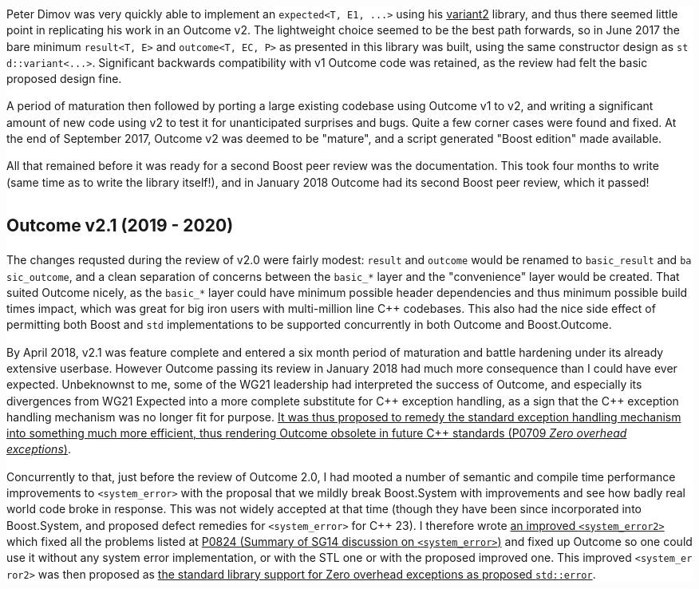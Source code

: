Peter Dimov was very quickly able to implement an `expected<T, E1, ...>` using his
[variant2](https://github.com/pdimov/variant2) library, and thus there seemed little
point in replicating his work in an Outcome v2. The lightweight choice seemed to be the
best path forwards, so in June 2017 the bare minimum `result<T, E>` and `outcome<T, EC, P>`
as presented in this library was built, using the same constructor design as `std::variant<...>`.
Significant backwards compatibility with v1 Outcome code was retained, as the review
had felt the basic proposed design fine.

A period of maturation then followed by porting a large existing codebase using Outcome v1
to v2, and writing a significant amount of new code using v2 to test it for unanticipated
surprises and bugs. Quite a few corner cases were found and fixed. At the end of September
2017, Outcome v2 was deemed to be "mature", and a script generated "Boost edition" made
available.

All that remained before it was ready for a second Boost peer review was the
documentation. This took four months to write (same time as to write the library itself!),
and in January 2018 Outcome had its second Boost peer review, which it passed!

## Outcome v2.1 (2019 - 2020)

The changes requsted during the review of v2.0 were fairly modest: `result` and `outcome` would
be renamed to `basic_result` and `basic_outcome`, and a clean separation of concerns between the
`basic_*` layer and the "convenience" layer would be created. That suited Outcome nicely,
as the `basic_*` layer could have minimum possible header dependencies and thus minimum possible build times
impact, which was great for big iron users with multi-million line C++ codebases. This also
had the nice side effect of permitting both Boost and `std` implementations to be supported
concurrently in both Outcome and Boost.Outcome. 

By April 2018, v2.1 was feature complete and entered a six month period of maturation and
battle hardening under its already extensive userbase. However Outcome passing its review in January 2018 had much more consequence than I could have ever
expected. Unbeknownst to me, some of the WG21 leadership had interpreted the success of
Outcome, and especially its divergences from WG21 Expected into a more complete substitute
for C++ exception handling, as a sign that the C++
exception handling mechanism was no longer fit for purpose. [It was thus proposed
to remedy the standard exception handling mechanism into something much more
efficient, thus rendering Outcome obsolete in future C++ standards (P0709 *Zero overhead exceptions*)](http://wg21.link/P0709).

Concurrently to that, just before the review of Outcome 2.0, I had mooted a number of semantic and compile time performance
improvements to `<system_error>` with the proposal that we mildly break Boost.System with
improvements and see how badly real world code broke in response. This was not widely
accepted at that time (though they have been since incorporated into Boost.System, and proposed
defect remedies for `<system_error>` for C++ 23). I therefore wrote [an improved `<system_error2>`](https://ned14.github.io/status-code/) which fixed all the problems
listed at [P0824 (Summary of SG14 discussion on `<system_error>`)](https://wg21.link/P0824)
and fixed up Outcome so one could use it without any system error implementation,
or with the STL one or with the proposed improved one. This improved `<system_error2>`
was then proposed as [the standard library support for Zero overhead exceptions as proposed
`std::error`](http://wg21.link/P1028).
